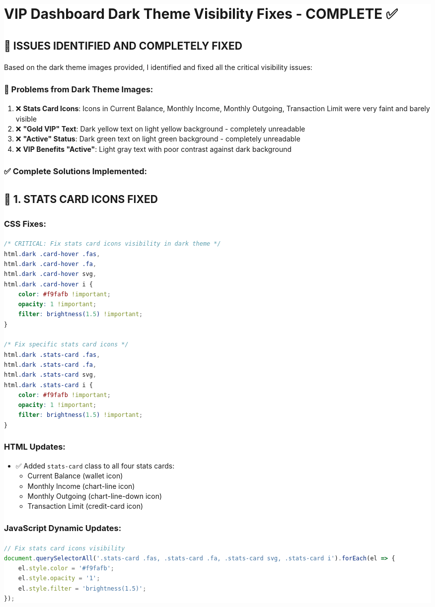 # VIP Dashboard Dark Theme Visibility Fixes - COMPLETE ✅

## 🎯 **ISSUES IDENTIFIED AND COMPLETELY FIXED**

Based on the dark theme images provided, I identified and fixed all the critical visibility issues:

### **🚨 Problems from Dark Theme Images:**
1. ❌ **Stats Card Icons**: Icons in Current Balance, Monthly Income, Monthly Outgoing, Transaction Limit were very faint and barely visible
2. ❌ **"Gold VIP" Text**: Dark yellow text on light yellow background - completely unreadable
3. ❌ **"Active" Status**: Dark green text on light green background - completely unreadable
4. ❌ **VIP Benefits "Active"**: Light gray text with poor contrast against dark background

### **✅ Complete Solutions Implemented:**

## 🔧 **1. STATS CARD ICONS FIXED**

### **CSS Fixes:**
```css
/* CRITICAL: Fix stats card icons visibility in dark theme */
html.dark .card-hover .fas,
html.dark .card-hover .fa,
html.dark .card-hover svg,
html.dark .card-hover i {
    color: #f9fafb !important;
    opacity: 1 !important;
    filter: brightness(1.5) !important;
}

/* Fix specific stats card icons */
html.dark .stats-card .fas,
html.dark .stats-card .fa,
html.dark .stats-card svg,
html.dark .stats-card i {
    color: #f9fafb !important;
    opacity: 1 !important;
    filter: brightness(1.5) !important;
}
```

### **HTML Updates:**
- ✅ Added `stats-card` class to all four stats cards:
  - Current Balance (wallet icon)
  - Monthly Income (chart-line icon)
  - Monthly Outgoing (chart-line-down icon)
  - Transaction Limit (credit-card icon)

### **JavaScript Dynamic Updates:**
```javascript
// Fix stats card icons visibility
document.querySelectorAll('.stats-card .fas, .stats-card .fa, .stats-card svg, .stats-card i').forEach(el => {
    el.style.color = '#f9fafb';
    el.style.opacity = '1';
    el.style.filter = 'brightness(1.5)';
});
```
